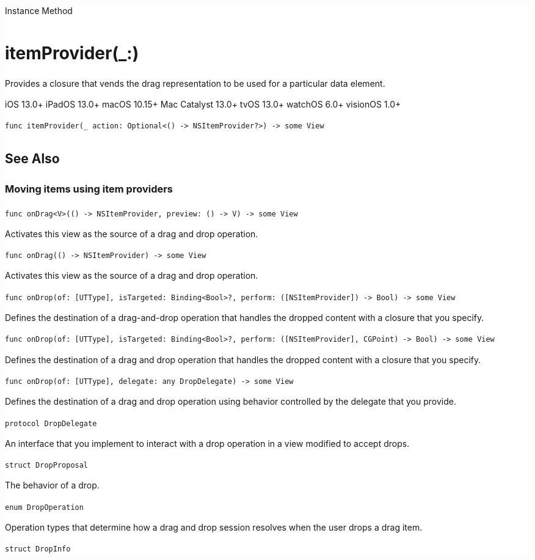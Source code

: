 Instance Method

# itemProvider(_:)

Provides a closure that vends the drag representation to be used for a
particular data element.

iOS 13.0+  iPadOS 13.0+  macOS 10.15+  Mac Catalyst 13.0+  tvOS 13.0+  watchOS
6.0+  visionOS 1.0+

    
    
    func itemProvider(_ action: Optional<() -> NSItemProvider?>) -> some View
    

## See Also

### Moving items using item providers

`func onDrag<V>(() -> NSItemProvider, preview: () -> V) -> some View`

Activates this view as the source of a drag and drop operation.

`func onDrag(() -> NSItemProvider) -> some View`

Activates this view as the source of a drag and drop operation.

`func onDrop(of: [UTType], isTargeted: Binding<Bool>?, perform:
([NSItemProvider]) -> Bool) -> some View`

Defines the destination of a drag-and-drop operation that handles the dropped
content with a closure that you specify.

`func onDrop(of: [UTType], isTargeted: Binding<Bool>?, perform:
([NSItemProvider], CGPoint) -> Bool) -> some View`

Defines the destination of a drag and drop operation that handles the dropped
content with a closure that you specify.

`func onDrop(of: [UTType], delegate: any DropDelegate) -> some View`

Defines the destination of a drag and drop operation using behavior controlled
by the delegate that you provide.

`protocol DropDelegate`

An interface that you implement to interact with a drop operation in a view
modified to accept drops.

`struct DropProposal`

The behavior of a drop.

`enum DropOperation`

Operation types that determine how a drag and drop session resolves when the
user drops a drag item.

`struct DropInfo`
